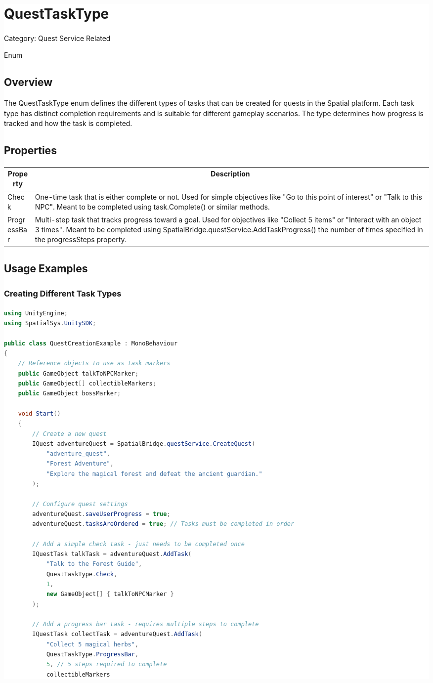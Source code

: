 # QuestTaskType

Category: Quest Service Related

Enum

## Overview
The QuestTaskType enum defines the different types of tasks that can be created for quests in the Spatial platform. Each task type has distinct completion requirements and is suitable for different gameplay scenarios. The type determines how progress is tracked and how the task is completed.

## Properties

| Property | Description |
| --- | --- |
| Check | One-time task that is either complete or not. Used for simple objectives like "Go to this point of interest" or "Talk to this NPC". Meant to be completed using task.Complete() or similar methods. |
| ProgressBar | Multi-step task that tracks progress toward a goal. Used for objectives like "Collect 5 items" or "Interact with an object 3 times". Meant to be completed using SpatialBridge.questService.AddTaskProgress() the number of times specified in the progressSteps property. |

## Usage Examples

### Creating Different Task Types

```csharp
using UnityEngine;
using SpatialSys.UnitySDK;

public class QuestCreationExample : MonoBehaviour
{
    // Reference objects to use as task markers
    public GameObject talkToNPCMarker;
    public GameObject[] collectibleMarkers;
    public GameObject bossMarker;
    
    void Start()
    {
        // Create a new quest
        IQuest adventureQuest = SpatialBridge.questService.CreateQuest(
            "adventure_quest",
            "Forest Adventure",
            "Explore the magical forest and defeat the ancient guardian."
        );
        
        // Configure quest settings
        adventureQuest.saveUserProgress = true;
        adventureQuest.tasksAreOrdered = true; // Tasks must be completed in order
        
        // Add a simple check task - just needs to be completed once
        IQuestTask talkTask = adventureQuest.AddTask(
            "Talk to the Forest Guide", 
            QuestTaskType.Check, 
            1, 
            new GameObject[] { talkToNPCMarker }
        );
        
        // Add a progress bar task - requires multiple steps to complete
        IQuestTask collectTask = adventureQuest.AddTask(
            "Collect 5 magical herbs", 
            QuestTaskType.ProgressBar, 
            5, // 5 steps required to complete
            collectibleMarkers
```